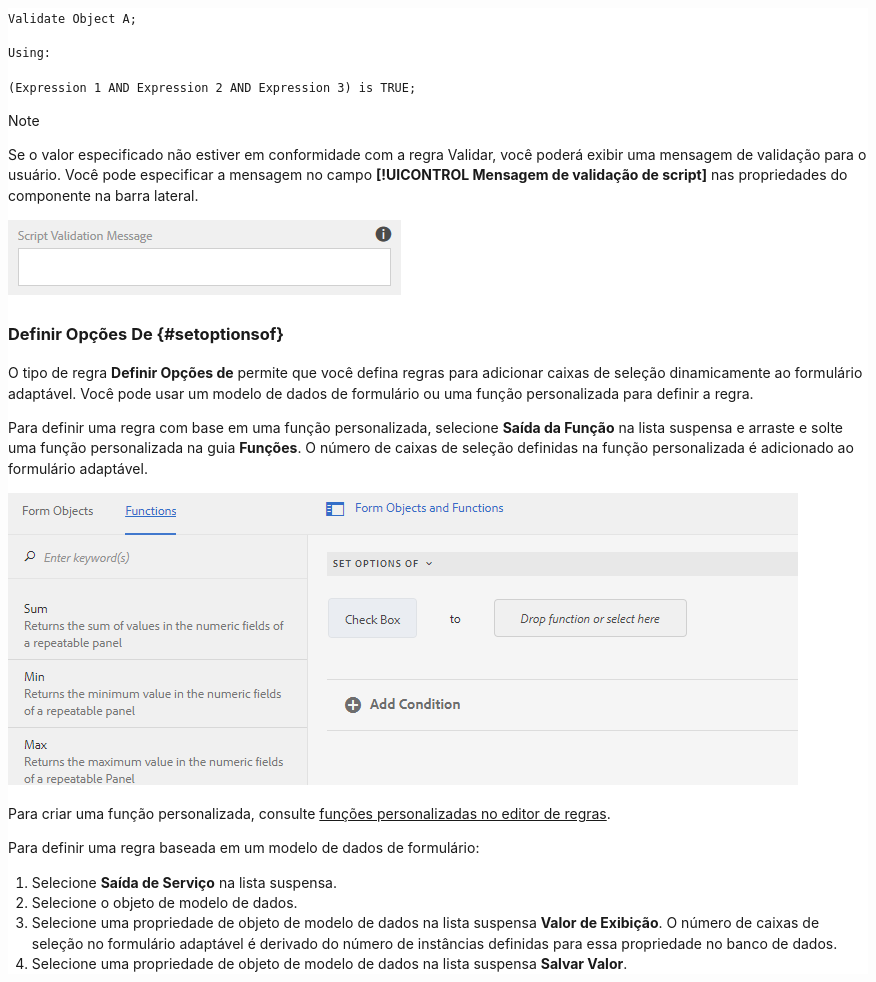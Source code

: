 `Validate Object A;`

`Using:`

`(Expression 1 AND Expression 2 AND Expression 3) is TRUE;`

>[!NOTE]
>
>Se o valor especificado não estiver em conformidade com a regra Validar, você poderá exibir uma mensagem de validação para o usuário. Você pode especificar a mensagem no campo **[!UICONTROL Mensagem de validação de script]** nas propriedades do componente na barra lateral.

![validação-script](assets/script-validation.png)

### Definir Opções De {#setoptionsof}

O tipo de regra **Definir Opções de** permite que você defina regras para adicionar caixas de seleção dinamicamente ao formulário adaptável. Você pode usar um modelo de dados de formulário ou uma função personalizada para definir a regra.

Para definir uma regra com base em uma função personalizada, selecione **Saída da Função** na lista suspensa e arraste e solte uma função personalizada na guia **Funções**. O número de caixas de seleção definidas na função personalizada é adicionado ao formulário adaptável.

![Funções personalizadas](assets/custom_functions_set_options_new.png)

Para criar uma função personalizada, consulte [funções personalizadas no editor de regras](#custom-functions).

Para definir uma regra baseada em um modelo de dados de formulário:

1. Selecione **Saída de Serviço** na lista suspensa.
1. Selecione o objeto de modelo de dados.
1. Selecione uma propriedade de objeto de modelo de dados na lista suspensa **Valor de Exibição**. O número de caixas de seleção no formulário adaptável é derivado do número de instâncias definidas para essa propriedade no banco de dados.
1. Selecione uma propriedade de objeto de modelo de dados na lista suspensa **Salvar Valor**.
